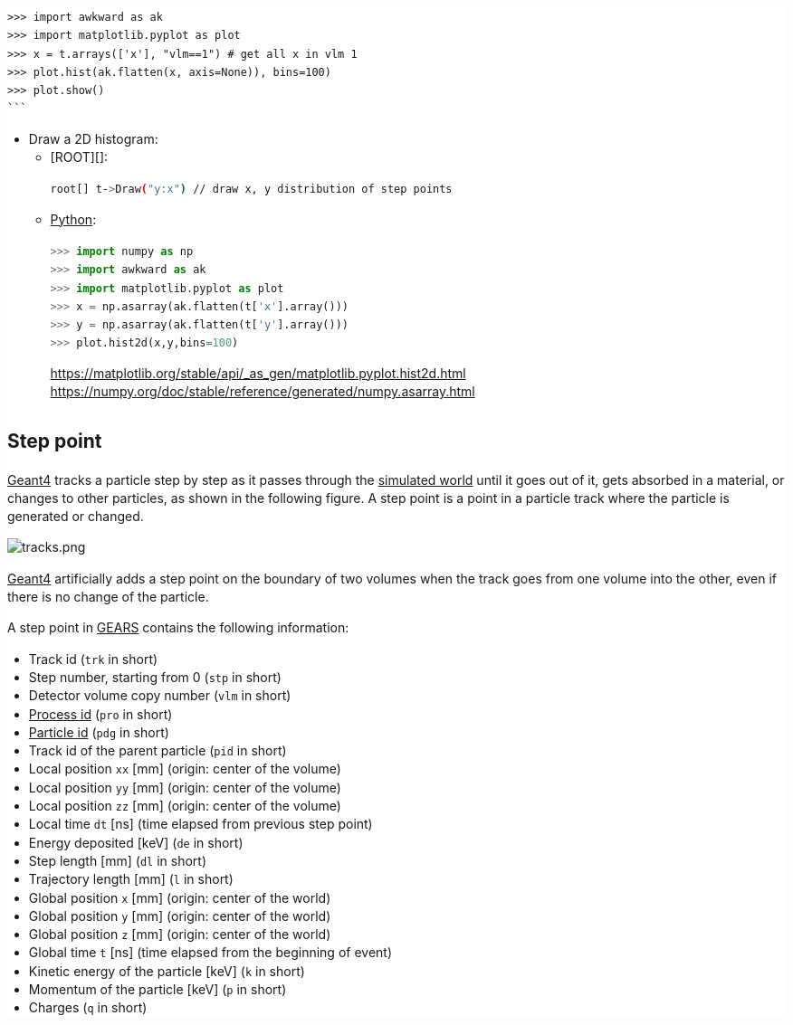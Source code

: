     >>> import awkward as ak
    >>> import matplotlib.pyplot as plot
    >>> x = t.arrays(['x'], "vlm==1") # get all x in vlm 1
    >>> plot.hist(ak.flatten(x, axis=None)), bins=100)
    >>> plot.show()
    ```
- Draw a 2D histogram:
  - [ROOT][]:
    ```sh
    root[] t->Draw("y:x") // draw x, y distribution of step points
    ```
  - [Python][]:
    ```python
    >>> import numpy as np
    >>> import awkward as ak
    >>> import matplotlib.pyplot as plot
    >>> x = np.asarray(ak.flatten(t['x'].array()))
    >>> y = np.asarray(ak.flatten(t['y'].array()))
    >>> plot.hist2d(x,y,bins=100)
    ```
    <https://matplotlib.org/stable/api/_as_gen/matplotlib.pyplot.hist2d.html><br/>
    <https://numpy.org/doc/stable/reference/generated/numpy.asarray.html>

[Python]: https://www.python.org/
[uproot]: https://pypi.org/project/uproot/
[tutorial]: https://uproot.readthedocs.io/en/latest/basic.html

## Step point

[Geant4][] tracks a particle step by step as it passes through the [simulated world](../detector) until it goes out of it, gets absorbed in a material, or changes to other particles, as shown in the following figure. A step point is a point in a particle track where the particle is generated or changed.

<img src="tracks.png" style="width:100%" alt="tracks.png">

[Geant4][] artificially adds a step point on the boundary of two volumes when the track goes from one volume into the other, even if there is no change of the particle.

A step point in [GEARS][] contains the following information:

* Track id (`trk` in short)
* Step number, starting from 0  (`stp` in short)
* Detector volume copy number (`vlm` in short)
* [Process id](#process-id) (`pro` in short)
* [Particle id](#particle-id) (`pdg` in short)
* Track id of the parent particle (`pid` in short)
* Local position `xx` [mm] (origin: center of the volume)
* Local position `yy` [mm] (origin: center of the volume)
* Local position `zz` [mm] (origin: center of the volume)
* Local time `dt` [ns] (time elapsed from previous step point)
* Energy deposited [keV] (`de` in short)
* Step length [mm] (`dl` in short)
* Trajectory length [mm] (`l` in short)
* Global position `x` [mm] (origin: center of the world)
* Global position `y` [mm] (origin: center of the world)
* Global position `z` [mm] (origin: center of the world)
* Global time `t` [ns] (time elapsed from the beginning of event)
* Kinetic energy of the particle [keV] (`k` in short)
* Momentum of the particle [keV] (`p` in short)
* Charges (`q` in short)


[Geant4]: http://geant4.cern.ch
[HDF5]: https://www.hdfgroup.org/downloads/hdf5/
[AIDA]: http://aida.freehep.org/index.thtml
[GEARS]: http://physino.xyz/gears
[G4Track]: http://www-geant4.kek.jp/lxr/source/track/include/G4Track.hh
[G4Step]: http://www-geant4.kek.jp/lxr/source/track/include/G4Step.hh
[G4SteppingVerbose]: http://www-geant4.kek.jp/lxr/source/tracking/include/G4SteppingVerbose.hh
[G4SteppingManager]: http://www-geant4.kek.jp/lxr/source/tracking/include/G4SteppingManager.hh
[G4UserRunAction]: http://www-geant4.kek.jp/lxr/source/run/include/G4UserRunAction.hh
[G4UserEventAction]: http://www-geant4.kek.jp/lxr/source/event/include/G4UserEventAction.hh
[Silent]: http://www-geant4.kek.jp/lxr/source/tracking/src/G4VSteppingVerbose.cc#L50
[Stepping]: http://www-geant4.kek.jp/lxr/source/tracking/src/G4SteppingManager.cc#L116
[StepInfo]: http://www-geant4.kek.jp/lxr/source/tracking/src/G4SteppingManager.cc#L228
[TrackingStarted]: http://www-geant4.kek.jp/lxr/source/tracking/src/G4SteppingManager.cc#L360